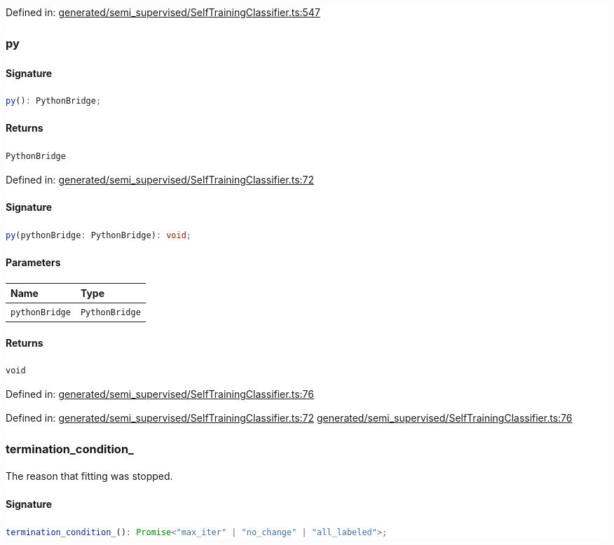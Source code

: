 Defined in:  [generated/semi\_supervised/SelfTrainingClassifier.ts:547](https://github.com/transitive-bullshit/scikit-learn-ts/blob/f6c1fce/packages/sklearn/src/generated/semi_supervised/SelfTrainingClassifier.ts#L547)

### py

#### Signature

```ts
py(): PythonBridge;
```

#### Returns

`PythonBridge`

Defined in:  [generated/semi\_supervised/SelfTrainingClassifier.ts:72](https://github.com/transitive-bullshit/scikit-learn-ts/blob/f6c1fce/packages/sklearn/src/generated/semi_supervised/SelfTrainingClassifier.ts#L72)

#### Signature

```ts
py(pythonBridge: PythonBridge): void;
```

#### Parameters

| Name | Type |
| :------ | :------ |
| `pythonBridge` | `PythonBridge` |

#### Returns

`void`

Defined in:  [generated/semi\_supervised/SelfTrainingClassifier.ts:76](https://github.com/transitive-bullshit/scikit-learn-ts/blob/f6c1fce/packages/sklearn/src/generated/semi_supervised/SelfTrainingClassifier.ts#L76)

Defined in:  [generated/semi\_supervised/SelfTrainingClassifier.ts:72](https://github.com/transitive-bullshit/scikit-learn-ts/blob/f6c1fce/packages/sklearn/src/generated/semi_supervised/SelfTrainingClassifier.ts#L72) [generated/semi\_supervised/SelfTrainingClassifier.ts:76](https://github.com/transitive-bullshit/scikit-learn-ts/blob/f6c1fce/packages/sklearn/src/generated/semi_supervised/SelfTrainingClassifier.ts#L76)

### termination\_condition\_

The reason that fitting was stopped.

#### Signature

```ts
termination_condition_(): Promise<"max_iter" | "no_change" | "all_labeled">;
```

